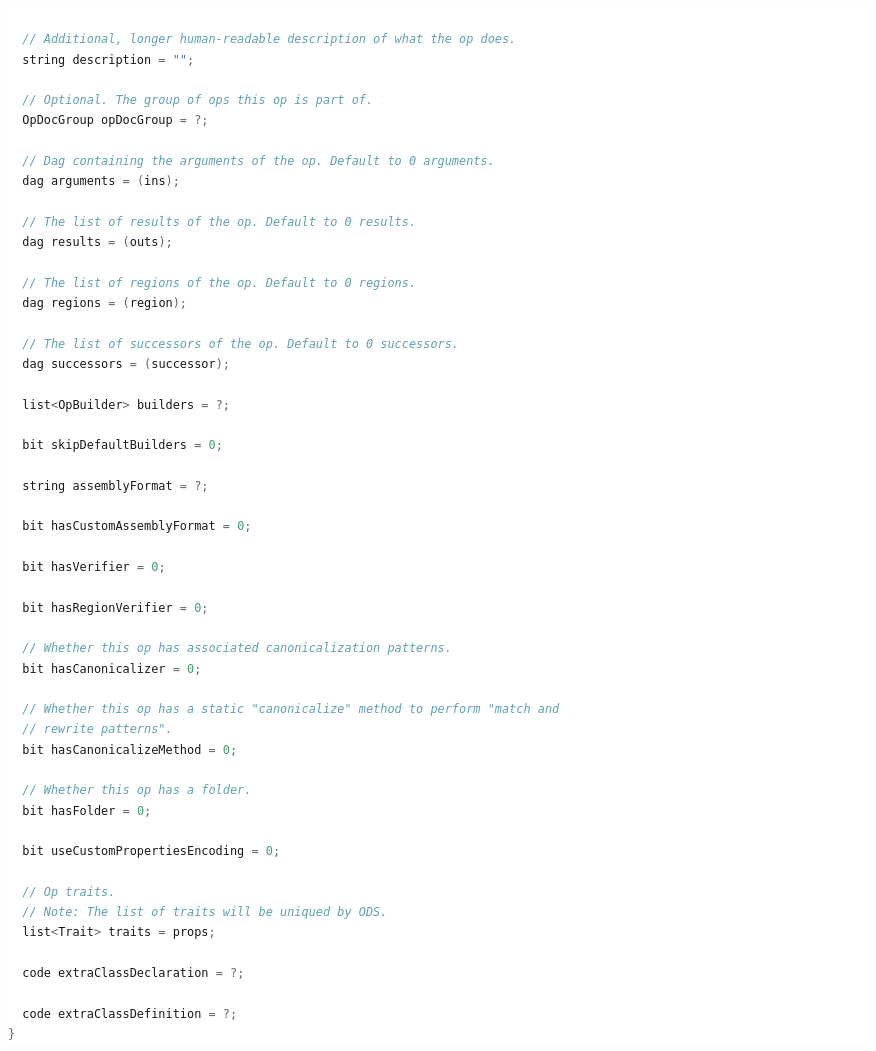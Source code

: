 ```c++

  // Additional, longer human-readable description of what the op does.
  string description = "";

  // Optional. The group of ops this op is part of.
  OpDocGroup opDocGroup = ?;

  // Dag containing the arguments of the op. Default to 0 arguments.
  dag arguments = (ins);

  // The list of results of the op. Default to 0 results.
  dag results = (outs);

  // The list of regions of the op. Default to 0 regions.
  dag regions = (region);

  // The list of successors of the op. Default to 0 successors.
  dag successors = (successor);

  list<OpBuilder> builders = ?;

  bit skipDefaultBuilders = 0;

  string assemblyFormat = ?;

  bit hasCustomAssemblyFormat = 0;

  bit hasVerifier = 0;

  bit hasRegionVerifier = 0;

  // Whether this op has associated canonicalization patterns.
  bit hasCanonicalizer = 0;

  // Whether this op has a static "canonicalize" method to perform "match and
  // rewrite patterns".
  bit hasCanonicalizeMethod = 0;

  // Whether this op has a folder.
  bit hasFolder = 0;

  bit useCustomPropertiesEncoding = 0;

  // Op traits.
  // Note: The list of traits will be uniqued by ODS.
  list<Trait> traits = props;

  code extraClassDeclaration = ?;

  code extraClassDefinition = ?;
}
```
